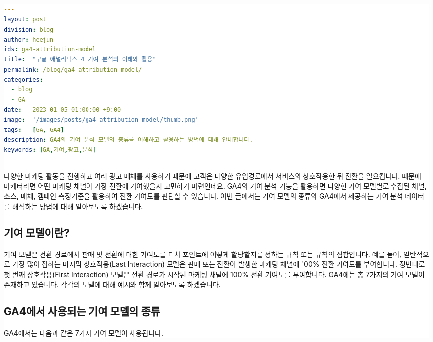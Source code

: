 ```yaml
---
layout: post
division: blog
author: heejun
ids: ga4-attribution-model
title:  "구글 애널리틱스 4 기여 분석의 이해와 활용"
permalink: /blog/ga4-attribution-model/
categories:
  - blog
  - GA
date:   2023-01-05 01:00:00 +9:00
image:  '/images/posts/ga4-attribution-model/thumb.png'
tags:   [GA, GA4]
description: GA4의 기여 분석 모델의 종류를 이해하고 활용하는 방법에 대해 안내합니다.
keywords: [GA,기여,광고,분석]
---
```


다양한 마케팅 활동을 진행하고 여러 광고 매체를 사용하기 때문에 고객은 다양한 유입경로에서 서비스와 상호작용한 뒤 전환을 일으킵니다. 때문에 마케터라면 어떤 마케팅 채널이 가장 전환에 기여했을지 고민하기 마련인데요. GA4의 기여 분석 기능을 활용하면 다양한 기여 모델별로 수집된 채널, 소스, 매체, 캠페인 측정기준을 활용하여 전환 기여도를 판단할 수 있습니다. 이번 글에서는 기여 모델의 종류와 GA4에서 제공하는 기여 분석 데이터를 해석하는 방법에 대해 알아보도록 하겠습니다.

## 기여 모델이란?

기여 모델은 전환 경로에서 판매 및 전환에 대한 기여도를 터치 포인트에 어떻게 할당할지를 정하는 규칙 또는 규칙의 집합입니다. 예를 들어, 일반적으로 가장 많이 접하는 마지막 상호작용(Last Interaction) 모델은 판매 또는 전환이 발생한 마케팅 채널에 100% 전환 기여도를 부여합니다. 정반대로 첫 번째 상호작용(First Interaction) 모델은 전환 경로가 시작된 마케팅 채널에 100% 전환 기여도를 부여합니다. GA4에는 총 7가지의 기여 모델이 존재하고 있습니다. 각각의 모델에 대해 예시와 함께 알아보도록 하겠습니다.

## GA4에서 사용되는 기여 모델의 종류

GA4에서는 다음과 같은 7가지 기여 모델이 사용됩니다.
